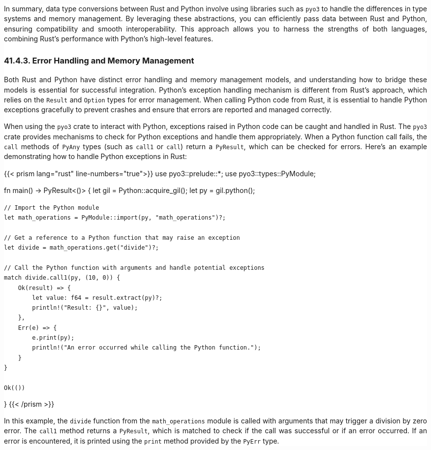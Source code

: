 <p style="text-align: justify;">
In summary, data type conversions between Rust and Python involve using libraries such as <code>pyo3</code> to handle the differences in type systems and memory management. By leveraging these abstractions, you can efficiently pass data between Rust and Python, ensuring compatibility and smooth interoperability. This approach allows you to harness the strengths of both languages, combining Rust’s performance with Python’s high-level features.
</p>

### 41.4.3. Error Handling and Memory Management
<p style="text-align: justify;">
Both Rust and Python have distinct error handling and memory management models, and understanding how to bridge these models is essential for successful integration. Python’s exception handling mechanism is different from Rust’s approach, which relies on the <code>Result</code> and <code>Option</code> types for error management. When calling Python code from Rust, it is essential to handle Python exceptions gracefully to prevent crashes and ensure that errors are reported and managed correctly.
</p>

<p style="text-align: justify;">
When using the <code>pyo3</code> crate to interact with Python, exceptions raised in Python code can be caught and handled in Rust. The <code>pyo3</code> crate provides mechanisms to check for Python exceptions and handle them appropriately. When a Python function call fails, the <code>call</code> methods of <code>PyAny</code> types (such as <code>call1</code> or <code>call</code>) return a <code>PyResult</code>, which can be checked for errors. Here’s an example demonstrating how to handle Python exceptions in Rust:
</p>

{{< prism lang="rust" line-numbers="true">}}
use pyo3::prelude::*;
use pyo3::types::PyModule;

fn main() -> PyResult<()> {
    let gil = Python::acquire_gil();
    let py = gil.python();

    // Import the Python module
    let math_operations = PyModule::import(py, "math_operations")?;

    // Get a reference to a Python function that may raise an exception
    let divide = math_operations.get("divide")?;

    // Call the Python function with arguments and handle potential exceptions
    match divide.call1(py, (10, 0)) {
        Ok(result) => {
            let value: f64 = result.extract(py)?;
            println!("Result: {}", value);
        },
        Err(e) => {
            e.print(py);
            println!("An error occurred while calling the Python function.");
        }
    }

    Ok(())
}
{{< /prism >}}
<p style="text-align: justify;">
In this example, the <code>divide</code> function from the <code>math_operations</code> module is called with arguments that may trigger a division by zero error. The <code>call1</code> method returns a <code>PyResult</code>, which is matched to check if the call was successful or if an error occurred. If an error is encountered, it is printed using the <code>print</code> method provided by the <code>PyErr</code> type.
</p>
